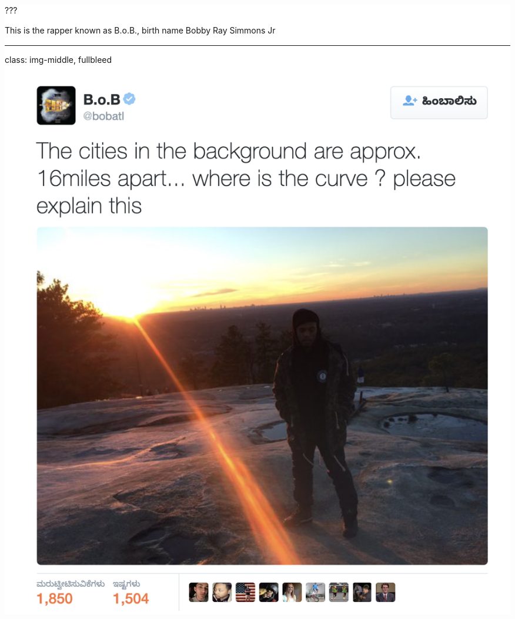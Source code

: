 ???

This is the rapper known as B.o.B., birth name Bobby Ray Simmons Jr

---

class: img-middle, fullbleed

![](image-20210928133225941.png)
